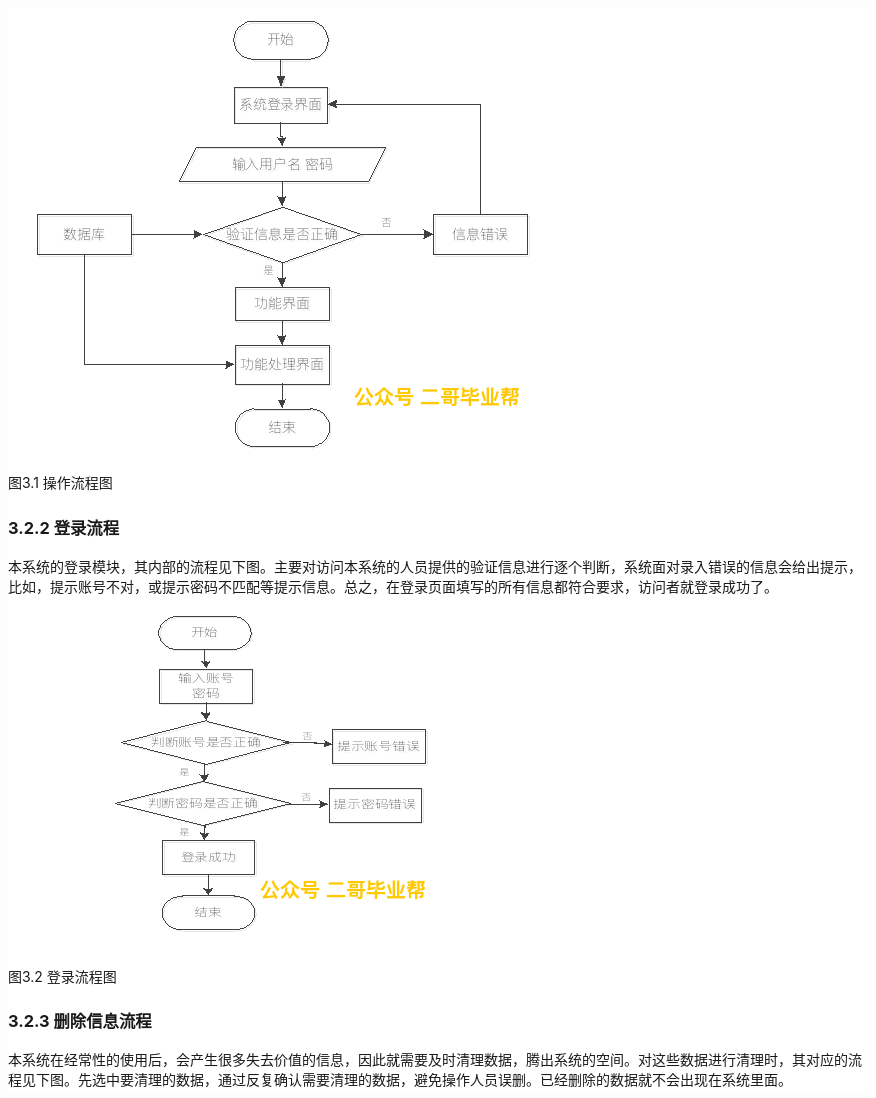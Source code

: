 ![](/images/0400ssm/ssm426/blog.001.png)

图3.1 操作流程图
### 3.2.2 登录流程
本系统的登录模块，其内部的流程见下图。主要对访问本系统的人员提供的验证信息进行逐个判断，系统面对录入错误的信息会给出提示，比如，提示账号不对，或提示密码不匹配等提示信息。总之，在登录页面填写的所有信息都符合要求，访问者就登录成功了。

![](/images/0400ssm/ssm426/blog.002.png)

图3.2 登录流程图
### 3.2.3 删除信息流程
本系统在经常性的使用后，会产生很多失去价值的信息，因此就需要及时清理数据，腾出系统的空间。对这些数据进行清理时，其对应的流程见下图。先选中要清理的数据，通过反复确认需要清理的数据，避免操作人员误删。已经删除的数据就不会出现在系统里面。
